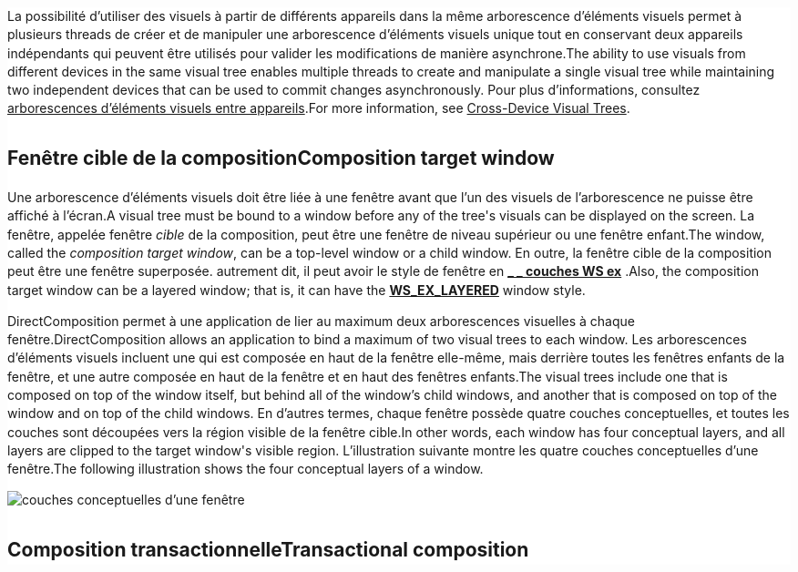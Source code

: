 <span data-ttu-id="f1949-221">La possibilité d’utiliser des visuels à partir de différents appareils dans la même arborescence d’éléments visuels permet à plusieurs threads de créer et de manipuler une arborescence d’éléments visuels unique tout en conservant deux appareils indépendants qui peuvent être utilisés pour valider les modifications de manière asynchrone.</span><span class="sxs-lookup"><span data-stu-id="f1949-221">The ability to use visuals from different devices in the same visual tree enables multiple threads to create and manipulate a single visual tree while maintaining two independent devices that can be used to commit changes asynchronously.</span></span> <span data-ttu-id="f1949-222">Pour plus d’informations, consultez [arborescences d’éléments visuels entre appareils](#cross-device-visual-trees).</span><span class="sxs-lookup"><span data-stu-id="f1949-222">For more information, see [Cross-Device Visual Trees](#cross-device-visual-trees).</span></span>

## <a name="composition-target-window"></a><span data-ttu-id="f1949-223">Fenêtre cible de la composition</span><span class="sxs-lookup"><span data-stu-id="f1949-223">Composition target window</span></span>

<span data-ttu-id="f1949-224">Une arborescence d’éléments visuels doit être liée à une fenêtre avant que l’un des visuels de l’arborescence ne puisse être affiché à l’écran.</span><span class="sxs-lookup"><span data-stu-id="f1949-224">A visual tree must be bound to a window before any of the tree's visuals can be displayed on the screen.</span></span> <span data-ttu-id="f1949-225">La fenêtre, appelée fenêtre *cible* de la composition, peut être une fenêtre de niveau supérieur ou une fenêtre enfant.</span><span class="sxs-lookup"><span data-stu-id="f1949-225">The window, called the *composition target window*, can be a top-level window or a child window.</span></span> <span data-ttu-id="f1949-226">En outre, la fenêtre cible de la composition peut être une fenêtre superposée. autrement dit, il peut avoir le style de fenêtre en [**\_ \_ couches WS ex**](/windows/desktop/winmsg/extended-window-styles) .</span><span class="sxs-lookup"><span data-stu-id="f1949-226">Also, the composition target window can be a layered window; that is, it can have the [**WS\_EX\_LAYERED**](/windows/desktop/winmsg/extended-window-styles) window style.</span></span>

<span data-ttu-id="f1949-227">DirectComposition permet à une application de lier au maximum deux arborescences visuelles à chaque fenêtre.</span><span class="sxs-lookup"><span data-stu-id="f1949-227">DirectComposition allows an application to bind a maximum of two visual trees to each window.</span></span> <span data-ttu-id="f1949-228">Les arborescences d’éléments visuels incluent une qui est composée en haut de la fenêtre elle-même, mais derrière toutes les fenêtres enfants de la fenêtre, et une autre composée en haut de la fenêtre et en haut des fenêtres enfants.</span><span class="sxs-lookup"><span data-stu-id="f1949-228">The visual trees include one that is composed on top of the window itself, but behind all of the window’s child windows, and another that is composed on top of the window and on top of the child windows.</span></span> <span data-ttu-id="f1949-229">En d’autres termes, chaque fenêtre possède quatre couches conceptuelles, et toutes les couches sont découpées vers la région visible de la fenêtre cible.</span><span class="sxs-lookup"><span data-stu-id="f1949-229">In other words, each window has four conceptual layers, and all layers are clipped to the target window's visible region.</span></span> <span data-ttu-id="f1949-230">L’illustration suivante montre les quatre couches conceptuelles d’une fenêtre.</span><span class="sxs-lookup"><span data-stu-id="f1949-230">The following illustration shows the four conceptual layers of a window.</span></span>

![couches conceptuelles d’une fenêtre](images/directcomposition-layers.png)

## <a name="transactional-composition"></a><span data-ttu-id="f1949-232">Composition transactionnelle</span><span class="sxs-lookup"><span data-stu-id="f1949-232">Transactional composition</span></span>
